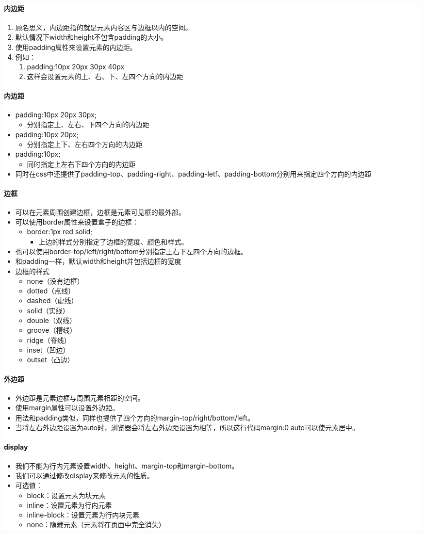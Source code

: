 #### 内边距

1. 顾名思义，内边距指的就是元素内容区与边框以内的空间。
2. 默认情况下width和height不包含padding的大小。
3. 使用padding属性来设置元素的内边距。
4. 例如：
   1. padding:10px 20px 30px 40px
   2. 这样会设置元素的上、右、下、左四个方向的内边距

#### 内边距

- padding:10px 20px 30px;
  - 分别指定上、左右、下四个方向的内边距
- padding:10px 20px;
  - 分别指定上下、左右四个方向的内边距
- padding:10px;
  - 同时指定上左右下四个方向的内边距
- 同时在css中还提供了padding-top、padding-right、padding-letf、padding-bottom分别用来指定四个方向的内边距

#### 边框

- 可以在元素周围创建边框，边框是元素可见框的最外部。
- 可以使用border属性来设置盒子的边框：
  - border:1px red solid;
    - 上边的样式分别指定了边框的宽度、颜色和样式。
- 也可以使用border-top/left/right/bottom分别指定上右下左四个方向的边框。
- 和padding一样，默认width和height并包括边框的宽度
- 边框的样式
  - none（没有边框）
  - dotted（点线）
  -  dashed（虚线）
  - solid（实线）
  - double（双线）
  - groove（槽线）
  - ridge（脊线）
  -  inset（凹边）
  - outset（凸边）

#### 外边距

- 外边距是元素边框与周围元素相距的空间。
- 使用margin属性可以设置外边距。
- 用法和padding类似，同样也提供了四个方向的margin-top/right/bottom/left。
- 当将左右外边距设置为auto时，浏览器会将左右外边距设置为相等，所以这行代码margin:0 auto可以使元素居中。

#### display

- 我们不能为行内元素设置width、height、margin-top和margin-bottom。
- 我们可以通过修改display来修改元素的性质。
- 可选值：
  - block：设置元素为块元素
  - inline：设置元素为行内元素
  - inline-block：设置元素为行内块元素
  - none：隐藏元素（元素将在页面中完全消失）
